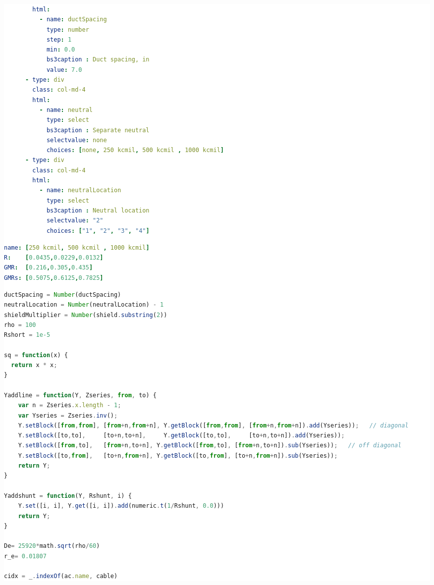 ```yaml jquery=dform
        html:
          - name: ductSpacing
            type: number
            step: 1
            min: 0.0
            bs3caption : Duct spacing, in
            value: 7.0
      - type: div
        class: col-md-4
        html:
          - name: neutral
            type: select
            bs3caption : Separate neutral
            selectvalue: none
            choices: [none, 250 kcmil, 500 kcmil , 1000 kcmil]
      - type: div
        class: col-md-4
        html:
          - name: neutralLocation
            type: select
            bs3caption : Neutral location
            selectvalue: "2"
            choices: ["1", "2", "3", "4"]
```

```yaml name=ac
name: [250 kcmil, 500 kcmil , 1000 kcmil]
R:    [0.0435,0.0229,0.0132]
GMR:  [0.216,0.305,0.435]
GMRs: [0.5075,0.6125,0.7825]
```

```js
ductSpacing = Number(ductSpacing)
neutralLocation = Number(neutralLocation) - 1
shieldMultiplier = Number(shield.substring(2))
rho = 100
Rshort = 1e-5

sq = function(x) {
  return x * x;
}

Yaddline = function(Y, Zseries, from, to) {
    var n = Zseries.x.length - 1;
    var Yseries = Zseries.inv();
    Y.setBlock([from,from], [from+n,from+n], Y.getBlock([from,from], [from+n,from+n]).add(Yseries));   // diagonal
    Y.setBlock([to,to],     [to+n,to+n],     Y.getBlock([to,to],     [to+n,to+n]).add(Yseries));
    Y.setBlock([from,to],   [from+n,to+n], Y.getBlock([from,to], [from+n,to+n]).sub(Yseries));   // off diagonal
    Y.setBlock([to,from],   [to+n,from+n], Y.getBlock([to,from], [to+n,from+n]).sub(Yseries));
    return Y;
}

Yaddshunt = function(Y, Rshunt, i) {
    Y.set([i, i], Y.get([i, i]).add(numeric.t(1/Rshunt, 0.0)))
    return Y;
}

De= 25920*math.sqrt(rho/60)
r_e= 0.01807 

cidx = _.indexOf(ac.name, cable)
```